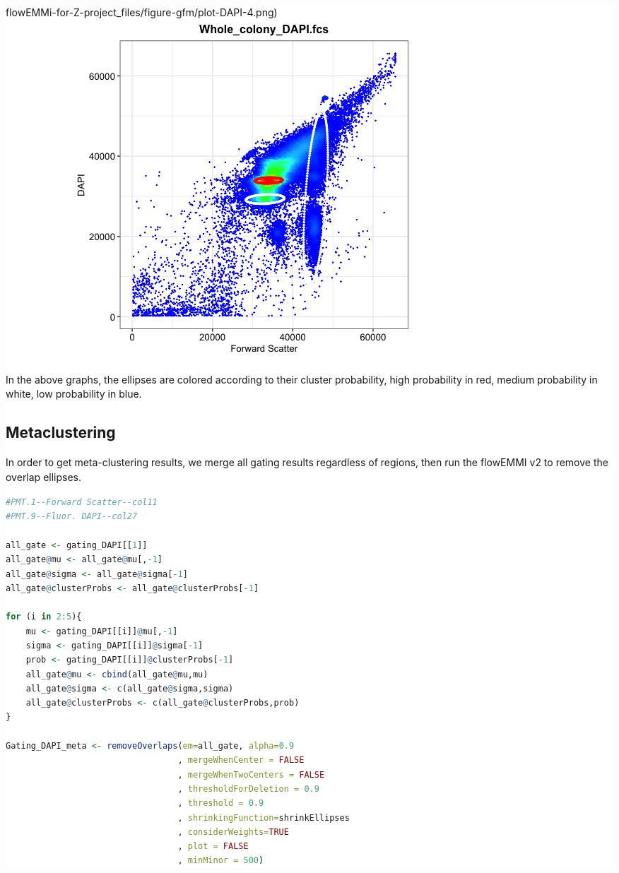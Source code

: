flowEMMi-for-Z-project_files/figure-gfm/plot-DAPI-4.png)![](02a-flowEMMi-for-Z-project_files/figure-gfm/plot-DAPI-5.png)

In the above graphs, the ellipses are colored according to their cluster
probability, high probability in red, medium probability in white, low
probability in blue.

## Metaclustering

In order to get meta-clustering results, we merge all gating results
regardless of regions, then run the flowEMMI v2 to remove the overlap
ellipses.

``` r
#PMT.1--Forward Scatter--col11
#PMT.9--Fluor. DAPI--col27

all_gate <- gating_DAPI[[1]]
all_gate@mu <- all_gate@mu[,-1]
all_gate@sigma <- all_gate@sigma[-1]
all_gate@clusterProbs <- all_gate@clusterProbs[-1]

for (i in 2:5){
    mu <- gating_DAPI[[i]]@mu[,-1]
    sigma <- gating_DAPI[[i]]@sigma[-1]
    prob <- gating_DAPI[[i]]@clusterProbs[-1]
    all_gate@mu <- cbind(all_gate@mu,mu)
    all_gate@sigma <- c(all_gate@sigma,sigma)
    all_gate@clusterProbs <- c(all_gate@clusterProbs,prob)
}

Gating_DAPI_meta <- removeOverlaps(em=all_gate, alpha=0.9
                                  , mergeWhenCenter = FALSE
                                  , mergeWhenTwoCenters = FALSE
                                  , thresholdForDeletion = 0.9
                                  , threshold = 0.9
                                  , shrinkingFunction=shrinkEllipses
                                  , considerWeights=TRUE
                                  , plot = FALSE
                                  , minMinor = 500)
```
